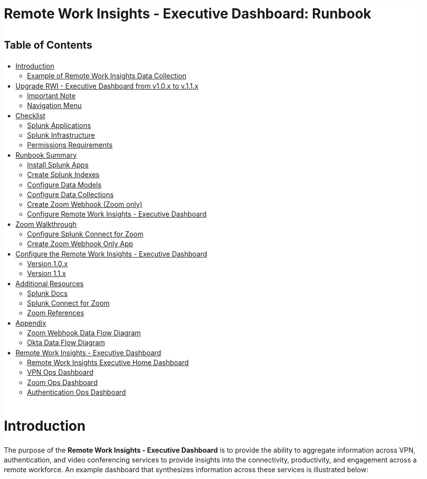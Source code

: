 # Remote Work Insights - Executive Dashboard: Runbook

## Table of Contents

* [Introduction](#introduction)
    * [Example of Remote Work Insights Data Collection](#example-of-remote-work-insights-data-collection)
* [Upgrade RWI - Executive Dashboard from v1.0.x to v.1.1.x](#upgrade-rwi---executive-dashboard-from-v10x-to-v11x)
    * [Important Note](#important-note)
    * [Navigation Menu](#navigation-menu)
* [Checklist](#checklist)
    * [Splunk Applications](#splunk-applications)
    * [Splunk Infrastructure](#splunk-infrastructure)
    * [Permissions Requirements](#permissions-requirements)
* [Runbook Summary](#runbook-summary)
    * [Install Splunk Apps](#install-splunk-apps)
    * [Create Splunk Indexes](#create-splunk-indexes)
    * [Configure Data Models](#configure-data-models)
    * [Configure Data Collections](#configure-data-collections)
    * [Create Zoom Webhook (Zoom only)](#create-zoom-webhook-zoom-only)
    * [Configure Remote Work Insights - Executive Dashboard](#configure-remote-work-insights---executive-dashboard)
* [Zoom Walkthrough](#zoom-walkthrough)
    * [Configure Splunk Connect for Zoom](#configure-splunk-connect-for-zoom)
    * [Create Zoom Webhook Only App](#create-zoom-webhook-only-app)
* [Configure the Remote Work Insights - Executive Dashboard](#configure-the-remote-work-insights---executive-dashboard)
    * [Version 1.0.x](#version-10x)
    * [Version 1.1.x](#version-11x)
* [Additional Resources](#additional-resources)
    * [Splunk Docs](#splunk-docs)
    * [Splunk Connect for Zoom](#splunk-connect-for-zoom)
    * [Zoom References](#zoom-references)
* [Appendix](#appendix)
    * [Zoom Webhook Data Flow Diagram](#zoom-webhook-data-flow-diagram)
    * [Okta Data Flow Diagram](#okta-data-flow-diagram)
* [Remote Work Insights - Executive Dashboard](#remote-work-insights---executive-dashboard)
    * [Remote Work Insights Executive Home Dashboard](#remote-work-insights-executive-home-dashboard)
    * [VPN Ops Dashboard](#vpn-ops-dashboard)
    * [Zoom Ops Dashboard](#zoom-ops-dashboard)
    * [Authentication Ops Dashboard](#authentication-ops-dashboard)

# Introduction
The purpose of the **Remote Work Insights - Executive Dashboard** is to provide the ability to aggregate information across VPN, authentication, and video conferencing services to provide insights into the connectivity, productivity, and engagement across a remote workforce. An example dashboard that synthesizes information across these services is illustrated below:
